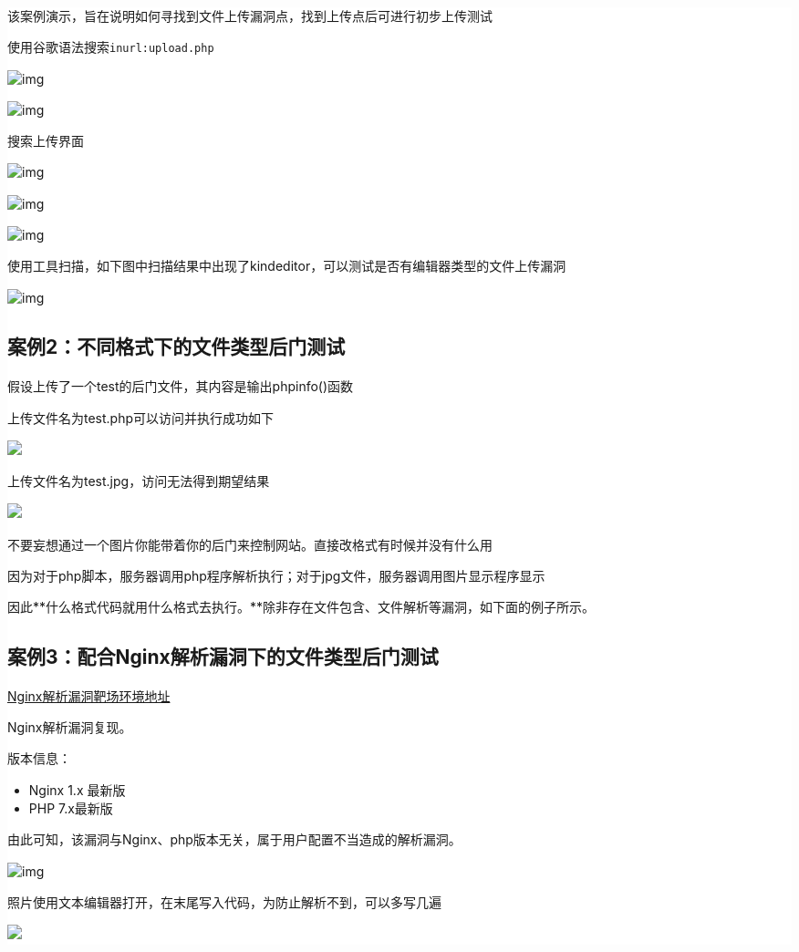 该案例演示，旨在说明如何寻找到文件上传漏洞点，找到上传点后可进行初步上传测试

使用谷歌语法搜索`inurl:upload.php`

![img](https://img.yatjay.top/md/202203251657368.png)

![img](https://img.yatjay.top/md/202203251658741.png)

搜索上传界面

![img](https://img.yatjay.top/md/202203251658723.png)

![img](https://img.yatjay.top/md/202203251658012.png)

![img](https://img.yatjay.top/md/202203251658149.png)

使用工具扫描，如下图中扫描结果中出现了kindeditor，可以测试是否有编辑器类型的文件上传漏洞

![img](https://img.yatjay.top/md/202203251658836.png)

## 案例2：不同格式下的文件类型后门测试

假设上传了一个test的后门文件，其内容是输出phpinfo()函数

上传文件名为test.php可以访问并执行成功如下

![](https://img.yatjay.top/md/202203251658965.png)

上传文件名为test.jpg，访问无法得到期望结果

![](https://img.yatjay.top/md/202203251658582.png)

不要妄想通过一个图片你能带着你的后门来控制网站。直接改格式有时候并没有什么用

因为对于php脚本，服务器调用php程序解析执行；对于jpg文件，服务器调用图片显示程序显示

因此**什么格式代码就用什么格式去执行。**除非存在文件包含、文件解析等漏洞，如下面的例子所示。

## 案例3：配合Nginx解析漏洞下的文件类型后门测试

[Nginx解析漏洞靶场环境地址](https://vulhub.org/#/environments/nginx/nginx_parsing_vulnerability/)

Nginx解析漏洞复现。

版本信息：

- Nginx 1.x 最新版
- PHP 7.x最新版

由此可知，该漏洞与Nginx、php版本无关，属于用户配置不当造成的解析漏洞。

![img](https://img.yatjay.top/md/202203251658208.png)

照片使用文本编辑器打开，在末尾写入代码，为防止解析不到，可以多写几遍

![](https://img.yatjay.top/md/202203251703091.png)
